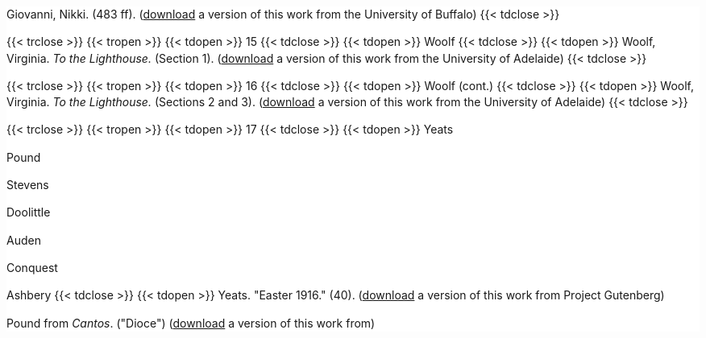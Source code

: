 Giovanni, Nikki. (483 ff). ([download](http://www.math.buffalo.edu/~sww/poetry/giovanni_nikki.html) a version of this work from the University of Buffalo)
{{< tdclose >}}

{{< trclose >}}
{{< tropen >}}
{{< tdopen >}}
15
{{< tdclose >}}
{{< tdopen >}}
Woolf
{{< tdclose >}}
{{< tdopen >}}
Woolf, Virginia. _To the Lighthouse._ (Section 1). ([download](https://ebooks.adelaide.edu.au/w/woolf/virginia/w91t/) a version of this work from the University of Adelaide)
{{< tdclose >}}

{{< trclose >}}
{{< tropen >}}
{{< tdopen >}}
16
{{< tdclose >}}
{{< tdopen >}}
Woolf (cont.)
{{< tdclose >}}
{{< tdopen >}}
Woolf, Virginia. _To the Lighthouse._ (Sections 2 and 3). ([download](https://ebooks.adelaide.edu.au/w/woolf/virginia/w91t/) a version of this work from the University of Adelaide)
{{< tdclose >}}

{{< trclose >}}
{{< tropen >}}
{{< tdopen >}}
17
{{< tdclose >}}
{{< tdopen >}}
Yeats  
  
Pound  
  
Stevens  
  
Doolittle  
  
Auden  
  
Conquest  
  
Ashbery
{{< tdclose >}}
{{< tdopen >}}
Yeats. "Easter 1916." (40). ([download](http://www.gutenberg.org/catalog/world/authrec?fk_authors=1719) a version of this work from Project Gutenberg)  
  
Pound from _Cantos_. ("Dioce") ([download](http://www.americanpoems.com/poets/ezrapound) a version of this work from)  
  